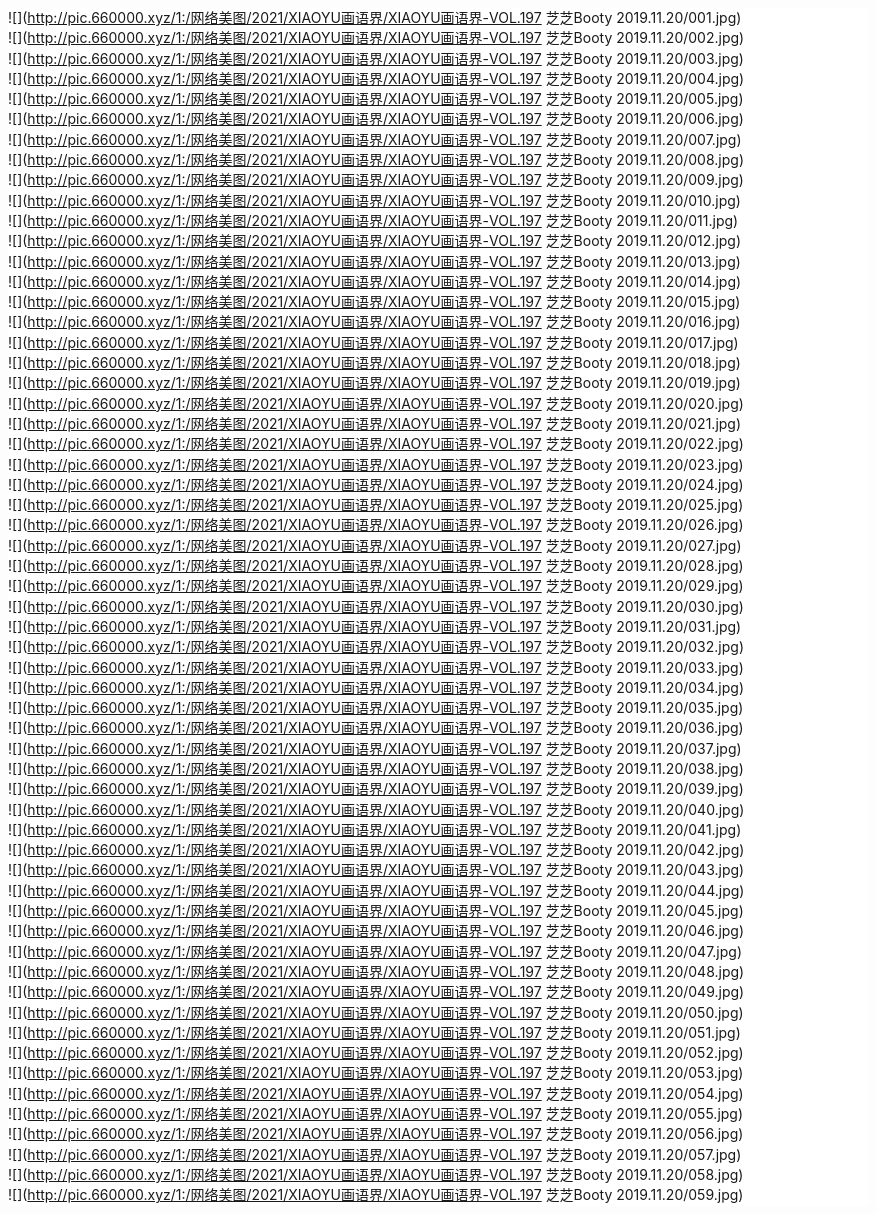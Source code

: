  ![](http://pic.660000.xyz/1:/网络美图/2021/XIAOYU画语界/XIAOYU画语界-VOL.197 芝芝Booty 2019.11.20/001.jpg) <br>![](http://pic.660000.xyz/1:/网络美图/2021/XIAOYU画语界/XIAOYU画语界-VOL.197 芝芝Booty 2019.11.20/002.jpg) <br>![](http://pic.660000.xyz/1:/网络美图/2021/XIAOYU画语界/XIAOYU画语界-VOL.197 芝芝Booty 2019.11.20/003.jpg) <br>![](http://pic.660000.xyz/1:/网络美图/2021/XIAOYU画语界/XIAOYU画语界-VOL.197 芝芝Booty 2019.11.20/004.jpg) <br>![](http://pic.660000.xyz/1:/网络美图/2021/XIAOYU画语界/XIAOYU画语界-VOL.197 芝芝Booty 2019.11.20/005.jpg) <br>![](http://pic.660000.xyz/1:/网络美图/2021/XIAOYU画语界/XIAOYU画语界-VOL.197 芝芝Booty 2019.11.20/006.jpg) <br>![](http://pic.660000.xyz/1:/网络美图/2021/XIAOYU画语界/XIAOYU画语界-VOL.197 芝芝Booty 2019.11.20/007.jpg) <br>![](http://pic.660000.xyz/1:/网络美图/2021/XIAOYU画语界/XIAOYU画语界-VOL.197 芝芝Booty 2019.11.20/008.jpg) <br>![](http://pic.660000.xyz/1:/网络美图/2021/XIAOYU画语界/XIAOYU画语界-VOL.197 芝芝Booty 2019.11.20/009.jpg) <br>![](http://pic.660000.xyz/1:/网络美图/2021/XIAOYU画语界/XIAOYU画语界-VOL.197 芝芝Booty 2019.11.20/010.jpg) <br>![](http://pic.660000.xyz/1:/网络美图/2021/XIAOYU画语界/XIAOYU画语界-VOL.197 芝芝Booty 2019.11.20/011.jpg) <br>![](http://pic.660000.xyz/1:/网络美图/2021/XIAOYU画语界/XIAOYU画语界-VOL.197 芝芝Booty 2019.11.20/012.jpg) <br>![](http://pic.660000.xyz/1:/网络美图/2021/XIAOYU画语界/XIAOYU画语界-VOL.197 芝芝Booty 2019.11.20/013.jpg) <br>![](http://pic.660000.xyz/1:/网络美图/2021/XIAOYU画语界/XIAOYU画语界-VOL.197 芝芝Booty 2019.11.20/014.jpg) <br>![](http://pic.660000.xyz/1:/网络美图/2021/XIAOYU画语界/XIAOYU画语界-VOL.197 芝芝Booty 2019.11.20/015.jpg) <br>![](http://pic.660000.xyz/1:/网络美图/2021/XIAOYU画语界/XIAOYU画语界-VOL.197 芝芝Booty 2019.11.20/016.jpg) <br>![](http://pic.660000.xyz/1:/网络美图/2021/XIAOYU画语界/XIAOYU画语界-VOL.197 芝芝Booty 2019.11.20/017.jpg) <br>![](http://pic.660000.xyz/1:/网络美图/2021/XIAOYU画语界/XIAOYU画语界-VOL.197 芝芝Booty 2019.11.20/018.jpg) <br>![](http://pic.660000.xyz/1:/网络美图/2021/XIAOYU画语界/XIAOYU画语界-VOL.197 芝芝Booty 2019.11.20/019.jpg) <br>![](http://pic.660000.xyz/1:/网络美图/2021/XIAOYU画语界/XIAOYU画语界-VOL.197 芝芝Booty 2019.11.20/020.jpg) <br>![](http://pic.660000.xyz/1:/网络美图/2021/XIAOYU画语界/XIAOYU画语界-VOL.197 芝芝Booty 2019.11.20/021.jpg) <br>![](http://pic.660000.xyz/1:/网络美图/2021/XIAOYU画语界/XIAOYU画语界-VOL.197 芝芝Booty 2019.11.20/022.jpg) <br>![](http://pic.660000.xyz/1:/网络美图/2021/XIAOYU画语界/XIAOYU画语界-VOL.197 芝芝Booty 2019.11.20/023.jpg) <br>![](http://pic.660000.xyz/1:/网络美图/2021/XIAOYU画语界/XIAOYU画语界-VOL.197 芝芝Booty 2019.11.20/024.jpg) <br>![](http://pic.660000.xyz/1:/网络美图/2021/XIAOYU画语界/XIAOYU画语界-VOL.197 芝芝Booty 2019.11.20/025.jpg) <br>![](http://pic.660000.xyz/1:/网络美图/2021/XIAOYU画语界/XIAOYU画语界-VOL.197 芝芝Booty 2019.11.20/026.jpg) <br>![](http://pic.660000.xyz/1:/网络美图/2021/XIAOYU画语界/XIAOYU画语界-VOL.197 芝芝Booty 2019.11.20/027.jpg) <br>![](http://pic.660000.xyz/1:/网络美图/2021/XIAOYU画语界/XIAOYU画语界-VOL.197 芝芝Booty 2019.11.20/028.jpg) <br>![](http://pic.660000.xyz/1:/网络美图/2021/XIAOYU画语界/XIAOYU画语界-VOL.197 芝芝Booty 2019.11.20/029.jpg) <br>![](http://pic.660000.xyz/1:/网络美图/2021/XIAOYU画语界/XIAOYU画语界-VOL.197 芝芝Booty 2019.11.20/030.jpg) <br>![](http://pic.660000.xyz/1:/网络美图/2021/XIAOYU画语界/XIAOYU画语界-VOL.197 芝芝Booty 2019.11.20/031.jpg) <br>![](http://pic.660000.xyz/1:/网络美图/2021/XIAOYU画语界/XIAOYU画语界-VOL.197 芝芝Booty 2019.11.20/032.jpg) <br>![](http://pic.660000.xyz/1:/网络美图/2021/XIAOYU画语界/XIAOYU画语界-VOL.197 芝芝Booty 2019.11.20/033.jpg) <br>![](http://pic.660000.xyz/1:/网络美图/2021/XIAOYU画语界/XIAOYU画语界-VOL.197 芝芝Booty 2019.11.20/034.jpg) <br>![](http://pic.660000.xyz/1:/网络美图/2021/XIAOYU画语界/XIAOYU画语界-VOL.197 芝芝Booty 2019.11.20/035.jpg) <br>![](http://pic.660000.xyz/1:/网络美图/2021/XIAOYU画语界/XIAOYU画语界-VOL.197 芝芝Booty 2019.11.20/036.jpg) <br>![](http://pic.660000.xyz/1:/网络美图/2021/XIAOYU画语界/XIAOYU画语界-VOL.197 芝芝Booty 2019.11.20/037.jpg) <br>![](http://pic.660000.xyz/1:/网络美图/2021/XIAOYU画语界/XIAOYU画语界-VOL.197 芝芝Booty 2019.11.20/038.jpg) <br>![](http://pic.660000.xyz/1:/网络美图/2021/XIAOYU画语界/XIAOYU画语界-VOL.197 芝芝Booty 2019.11.20/039.jpg) <br>![](http://pic.660000.xyz/1:/网络美图/2021/XIAOYU画语界/XIAOYU画语界-VOL.197 芝芝Booty 2019.11.20/040.jpg) <br>![](http://pic.660000.xyz/1:/网络美图/2021/XIAOYU画语界/XIAOYU画语界-VOL.197 芝芝Booty 2019.11.20/041.jpg) <br>![](http://pic.660000.xyz/1:/网络美图/2021/XIAOYU画语界/XIAOYU画语界-VOL.197 芝芝Booty 2019.11.20/042.jpg) <br>![](http://pic.660000.xyz/1:/网络美图/2021/XIAOYU画语界/XIAOYU画语界-VOL.197 芝芝Booty 2019.11.20/043.jpg) <br>![](http://pic.660000.xyz/1:/网络美图/2021/XIAOYU画语界/XIAOYU画语界-VOL.197 芝芝Booty 2019.11.20/044.jpg) <br>![](http://pic.660000.xyz/1:/网络美图/2021/XIAOYU画语界/XIAOYU画语界-VOL.197 芝芝Booty 2019.11.20/045.jpg) <br>![](http://pic.660000.xyz/1:/网络美图/2021/XIAOYU画语界/XIAOYU画语界-VOL.197 芝芝Booty 2019.11.20/046.jpg) <br>![](http://pic.660000.xyz/1:/网络美图/2021/XIAOYU画语界/XIAOYU画语界-VOL.197 芝芝Booty 2019.11.20/047.jpg) <br>![](http://pic.660000.xyz/1:/网络美图/2021/XIAOYU画语界/XIAOYU画语界-VOL.197 芝芝Booty 2019.11.20/048.jpg) <br>![](http://pic.660000.xyz/1:/网络美图/2021/XIAOYU画语界/XIAOYU画语界-VOL.197 芝芝Booty 2019.11.20/049.jpg) <br>![](http://pic.660000.xyz/1:/网络美图/2021/XIAOYU画语界/XIAOYU画语界-VOL.197 芝芝Booty 2019.11.20/050.jpg) <br>![](http://pic.660000.xyz/1:/网络美图/2021/XIAOYU画语界/XIAOYU画语界-VOL.197 芝芝Booty 2019.11.20/051.jpg) <br>![](http://pic.660000.xyz/1:/网络美图/2021/XIAOYU画语界/XIAOYU画语界-VOL.197 芝芝Booty 2019.11.20/052.jpg) <br>![](http://pic.660000.xyz/1:/网络美图/2021/XIAOYU画语界/XIAOYU画语界-VOL.197 芝芝Booty 2019.11.20/053.jpg) <br>![](http://pic.660000.xyz/1:/网络美图/2021/XIAOYU画语界/XIAOYU画语界-VOL.197 芝芝Booty 2019.11.20/054.jpg) <br>![](http://pic.660000.xyz/1:/网络美图/2021/XIAOYU画语界/XIAOYU画语界-VOL.197 芝芝Booty 2019.11.20/055.jpg) <br>![](http://pic.660000.xyz/1:/网络美图/2021/XIAOYU画语界/XIAOYU画语界-VOL.197 芝芝Booty 2019.11.20/056.jpg) <br>![](http://pic.660000.xyz/1:/网络美图/2021/XIAOYU画语界/XIAOYU画语界-VOL.197 芝芝Booty 2019.11.20/057.jpg) <br>![](http://pic.660000.xyz/1:/网络美图/2021/XIAOYU画语界/XIAOYU画语界-VOL.197 芝芝Booty 2019.11.20/058.jpg) <br>![](http://pic.660000.xyz/1:/网络美图/2021/XIAOYU画语界/XIAOYU画语界-VOL.197 芝芝Booty 2019.11.20/059.jpg)